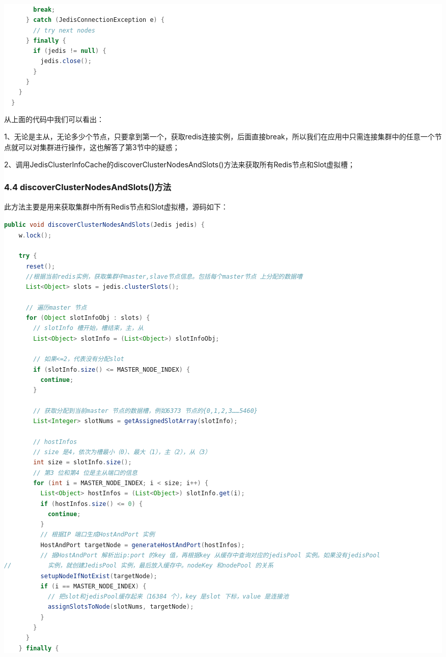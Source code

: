 ```java
        break;
      } catch (JedisConnectionException e) {
        // try next nodes
      } finally {
        if (jedis != null) {
          jedis.close();
        }
      }
    }
  }
```

从上面的代码中我们可以看出：

1、无论是主从，无论多少个节点，只要拿到第一个，获取redis连接实例，后面直接break，所以我们在应用中只需连接集群中的任意一个节点就可以对集群进行操作，这也解答了第3节中的疑惑；

2、调用JedisClusterInfoCache的discoverClusterNodesAndSlots()方法来获取所有Redis节点和Slot虚拟槽；

### 4.4 discoverClusterNodesAndSlots()方法

此方法主要是用来获取集群中所有Redis节点和Slot虚拟槽，源码如下：

```java
public void discoverClusterNodesAndSlots(Jedis jedis) {
    w.lock();

    try {
      reset();
      //根据当前redis实例，获取集群中master,slave节点信息。包括每个master节点 上分配的数据嘈
      List<Object> slots = jedis.clusterSlots();

      // 遍历master 节点
      for (Object slotInfoObj : slots) {
        // slotInfo 槽开始，槽结束，主，从
        List<Object> slotInfo = (List<Object>) slotInfoObj;

        // 如果<=2，代表没有分配slot
        if (slotInfo.size() <= MASTER_NODE_INDEX) {
          continue;
        }

        // 获取分配到当前master 节点的数据槽，例如6373 节点的{0,1,2,3……5460}
        List<Integer> slotNums = getAssignedSlotArray(slotInfo);

        // hostInfos
        // size 是4，依次为槽最小（0）、最大（1），主（2），从（3）
        int size = slotInfo.size();
        // 第3 位和第4 位是主从端口的信息
        for (int i = MASTER_NODE_INDEX; i < size; i++) {
          List<Object> hostInfos = (List<Object>) slotInfo.get(i);
          if (hostInfos.size() <= 0) {
            continue;
          }
          // 根据IP 端口生成HostAndPort 实例
          HostAndPort targetNode = generateHostAndPort(hostInfos);
          // 据HostAndPort 解析出ip:port 的key 值，再根据key 从缓存中查询对应的jedisPool 实例。如果没有jedisPool
//          实例，就创建JedisPool 实例，最后放入缓存中。nodeKey 和nodePool 的关系
          setupNodeIfNotExist(targetNode);
          if (i == MASTER_NODE_INDEX) {
            // 把slot和jedisPool缓存起来（16384 个），key 是slot 下标，value 是连接池
            assignSlotsToNode(slotNums, targetNode);
          }
        }
      }
    } finally {
```